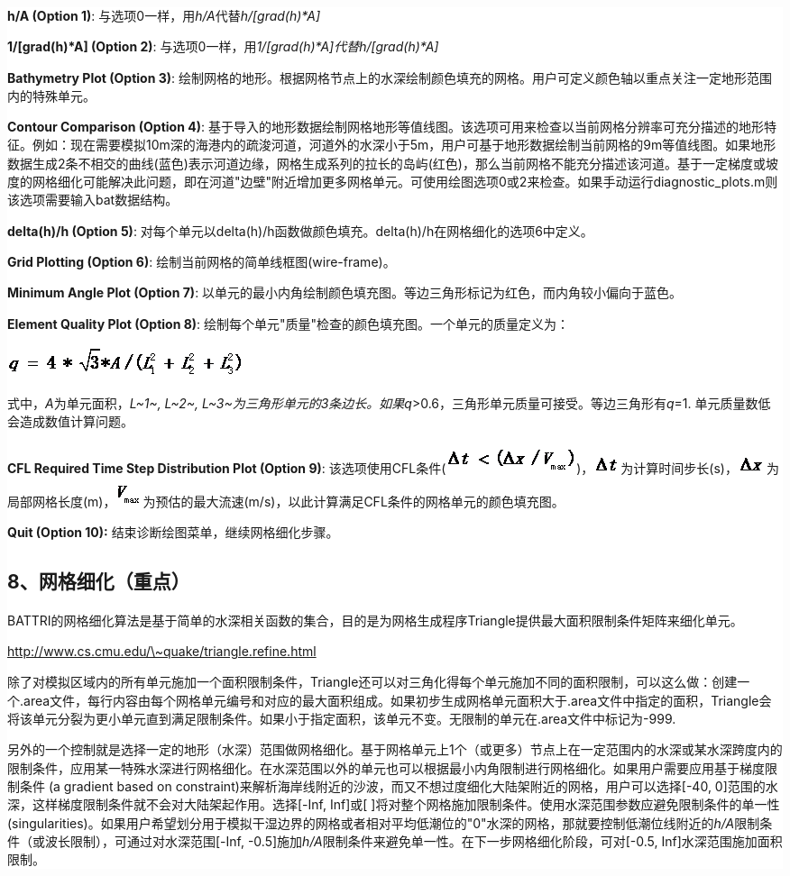 **h/A (Option 1)**: 与选项0一样，用*h/A*代替*h/\[grad(h)\*A\]*

**1/\[grad(h)\*A\] (Option 2)**:
与选项0一样，用*1/\[grad(h)\*A\]*代替*h/\[grad(h)\*A\]*

**Bathymetry Plot (Option 3)**:
绘制网格的地形。根据网格节点上的水深绘制颜色填充的网格。用户可定义颜色轴以重点关注一定地形范围内的特殊单元。

**Contour Comparison (Option 4)**:
基于导入的地形数据绘制网格地形等值线图。该选项可用来检查以当前网格分辨率可充分描述的地形特征。例如：现在需要模拟10m深的海港内的疏浚河道，河道外的水深小于5m，用户可基于地形数据绘制当前网格的9m等值线图。如果地形数据生成2条不相交的曲线(蓝色)表示河道边缘，网格生成系列的拉长的岛屿(红色)，那么当前网格不能充分描述该河道。基于一定梯度或坡度的网格细化可能解决此问题，即在河道"边壁"附近增加更多网格单元。可使用绘图选项0或2来检查。如果手动运行diagnostic_plots.m则该选项需要输入bat数据结构。

**delta(h)/h (Option 5)**:
对每个单元以delta(h)/h函数做颜色填充。delta(h)/h在网格细化的选项6中定义。

**Grid Plotting (Option 6)**: 绘制当前网格的简单线框图(wire-frame)。

**Minimum Angle Plot (Option 7)**:
以单元的最小内角绘制颜色填充图。等边三角形标记为红色，而内角较小偏向于蓝色。

**Element Quality Plot (Option 8)**:
绘制每个单元"质量"检查的颜色填充图。一个单元的质量定义为：

![](./media/image9.png)

式中，*A*为单元面积，*L~1~, L~2~,
L~3~*为三角形单元的3条边长。如果*q*\>0.6，三角形单元质量可接受。等边三角形有*q*=1.
单元质量数低会造成数值计算问题。

**CFL Required Time Step Distribution Plot (Option 9)**:
该选项使用CFL条件(![](./media/image10.png))，![](./media/image11.png)为计算时间步长(s)，![](./media/image12.png)为局部网格长度(m)，![](./media/image13.png)为预估的最大流速(m/s)，以此计算满足CFL条件的网格单元的颜色填充图。

**Quit (Option 10):** 结束诊断绘图菜单，继续网格细化步骤。

## 8、网格细化（重点）

BATTRI的网格细化算法是基于简单的水深相关函数的集合，目的是为网格生成程序Triangle提供最大面积限制条件矩阵来细化单元。

http://www.cs.cmu.edu/\~quake/triangle.refine.html

除了对模拟区域内的所有单元施加一个面积限制条件，Triangle还可以对三角化得每个单元施加不同的面积限制，可以这么做：创建一个.area文件，每行内容由每个网格单元编号和对应的最大面积组成。如果初步生成网格单元面积大于.area文件中指定的面积，Triangle会将该单元分裂为更小单元直到满足限制条件。如果小于指定面积，该单元不变。无限制的单元在.area文件中标记为-999.

另外的一个控制就是选择一定的地形（水深）范围做网格细化。基于网格单元上1个（或更多）节点上在一定范围内的水深或某水深跨度内的限制条件，应用某一特殊水深进行网格细化。在水深范围以外的单元也可以根据最小内角限制进行网格细化。如果用户需要应用基于梯度限制条件
(a gradient based on
constraint)来解析海岸线附近的沙波，而又不想过度细化大陆架附近的网格，用户可以选择\[-40,
0\]范围的水深，这样梯度限制条件就不会对大陆架起作用。选择\[-Inf,
Inf\]或\[
\]将对整个网格施加限制条件。使用水深范围参数应避免限制条件的单一性(singularities)。如果用户希望划分用于模拟干湿边界的网格或者相对平均低潮位的"0"水深的网格，那就要控制低潮位线附近的*h/A*限制条件（或波长限制），可通过对水深范围\[-Inf,
-0.5\]施加*h/A*限制条件来避免单一性。在下一步网格细化阶段，可对\[-0.5,
Inf\]水深范围施加面积限制。
